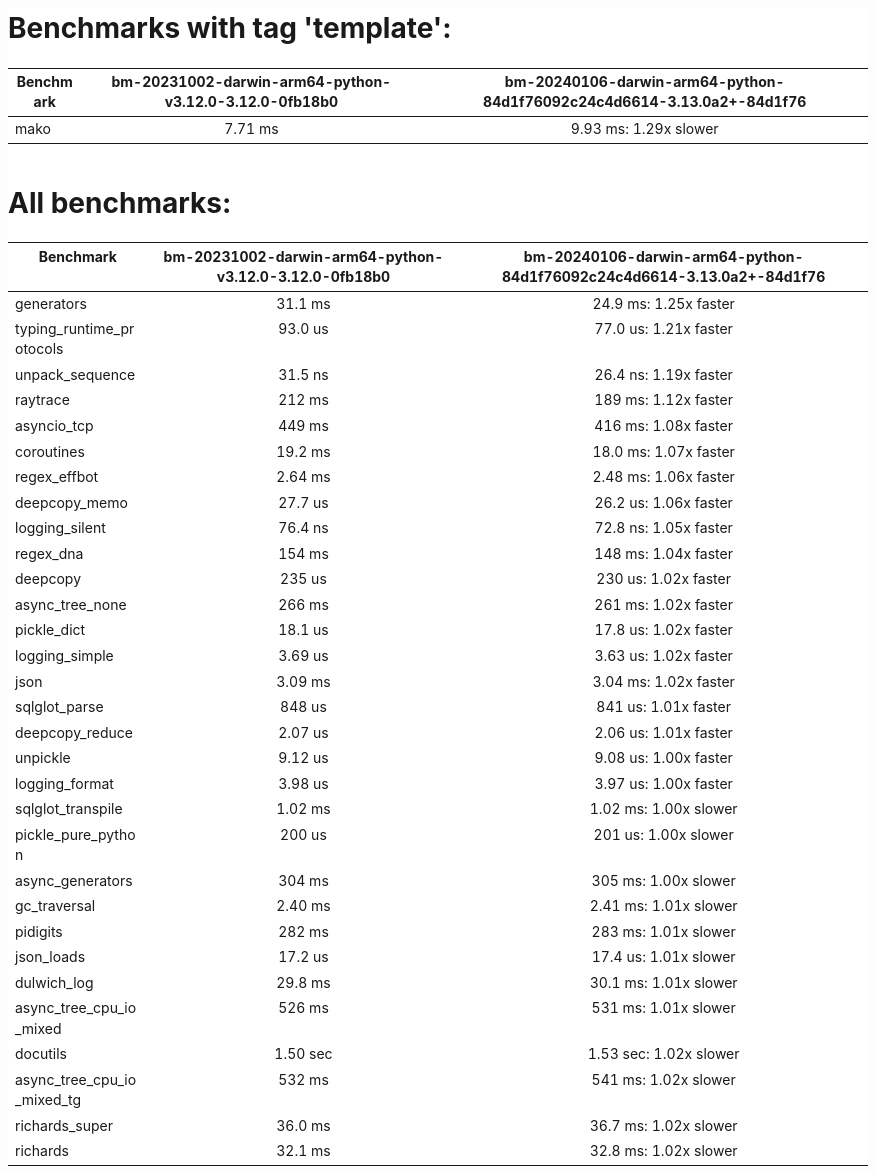 Benchmarks with tag 'template':
===============================

| Benchmark | bm-20231002-darwin-arm64-python-v3.12.0-3.12.0-0fb18b0 | bm-20240106-darwin-arm64-python-84d1f76092c24c4d6614-3.13.0a2+-84d1f76 |
|-----------|:------------------------------------------------------:|:----------------------------------------------------------------------:|
| mako      | 7.71 ms                                                | 9.93 ms: 1.29x slower                                                  |

All benchmarks:
===============

| Benchmark                  | bm-20231002-darwin-arm64-python-v3.12.0-3.12.0-0fb18b0 | bm-20240106-darwin-arm64-python-84d1f76092c24c4d6614-3.13.0a2+-84d1f76 |
|----------------------------|:------------------------------------------------------:|:----------------------------------------------------------------------:|
| generators                 | 31.1 ms                                                | 24.9 ms: 1.25x faster                                                  |
| typing_runtime_protocols   | 93.0 us                                                | 77.0 us: 1.21x faster                                                  |
| unpack_sequence            | 31.5 ns                                                | 26.4 ns: 1.19x faster                                                  |
| raytrace                   | 212 ms                                                 | 189 ms: 1.12x faster                                                   |
| asyncio_tcp                | 449 ms                                                 | 416 ms: 1.08x faster                                                   |
| coroutines                 | 19.2 ms                                                | 18.0 ms: 1.07x faster                                                  |
| regex_effbot               | 2.64 ms                                                | 2.48 ms: 1.06x faster                                                  |
| deepcopy_memo              | 27.7 us                                                | 26.2 us: 1.06x faster                                                  |
| logging_silent             | 76.4 ns                                                | 72.8 ns: 1.05x faster                                                  |
| regex_dna                  | 154 ms                                                 | 148 ms: 1.04x faster                                                   |
| deepcopy                   | 235 us                                                 | 230 us: 1.02x faster                                                   |
| async_tree_none            | 266 ms                                                 | 261 ms: 1.02x faster                                                   |
| pickle_dict                | 18.1 us                                                | 17.8 us: 1.02x faster                                                  |
| logging_simple             | 3.69 us                                                | 3.63 us: 1.02x faster                                                  |
| json                       | 3.09 ms                                                | 3.04 ms: 1.02x faster                                                  |
| sqlglot_parse              | 848 us                                                 | 841 us: 1.01x faster                                                   |
| deepcopy_reduce            | 2.07 us                                                | 2.06 us: 1.01x faster                                                  |
| unpickle                   | 9.12 us                                                | 9.08 us: 1.00x faster                                                  |
| logging_format             | 3.98 us                                                | 3.97 us: 1.00x faster                                                  |
| sqlglot_transpile          | 1.02 ms                                                | 1.02 ms: 1.00x slower                                                  |
| pickle_pure_python         | 200 us                                                 | 201 us: 1.00x slower                                                   |
| async_generators           | 304 ms                                                 | 305 ms: 1.00x slower                                                   |
| gc_traversal               | 2.40 ms                                                | 2.41 ms: 1.01x slower                                                  |
| pidigits                   | 282 ms                                                 | 283 ms: 1.01x slower                                                   |
| json_loads                 | 17.2 us                                                | 17.4 us: 1.01x slower                                                  |
| dulwich_log                | 29.8 ms                                                | 30.1 ms: 1.01x slower                                                  |
| async_tree_cpu_io_mixed    | 526 ms                                                 | 531 ms: 1.01x slower                                                   |
| docutils                   | 1.50 sec                                               | 1.53 sec: 1.02x slower                                                 |
| async_tree_cpu_io_mixed_tg | 532 ms                                                 | 541 ms: 1.02x slower                                                   |
| richards_super             | 36.0 ms                                                | 36.7 ms: 1.02x slower                                                  |
| richards                   | 32.1 ms                                                | 32.8 ms: 1.02x slower                                                  |